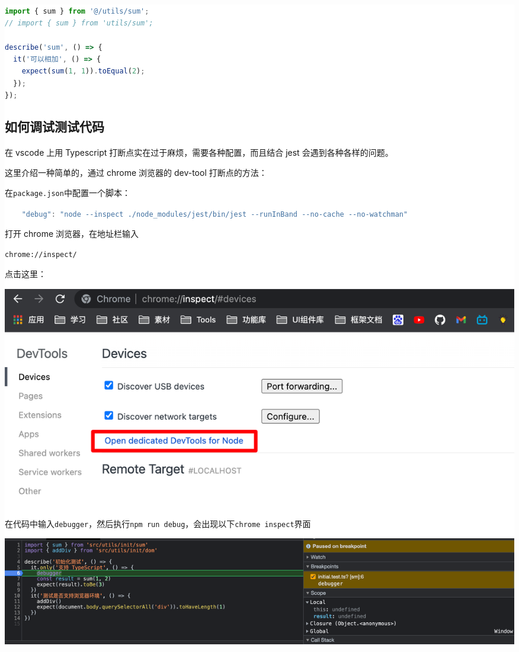 ```js
import { sum } from '@/utils/sum';
// import { sum } from 'utils/sum';

describe('sum', () => {
  it('可以相加', () => {
    expect(sum(1, 1)).toEqual(2);
  });
});
```

## 如何调试测试代码

在 vscode 上用 Typescript 打断点实在过于麻烦，需要各种配置，而且结合 jest 会遇到各种各样的问题。

这里介绍一种简单的，通过 chrome 浏览器的 dev-tool 打断点的方法：

在`package.json`中配置一个脚本：

```js
    "debug": "node --inspect ./node_modules/jest/bin/jest --runInBand --no-cache --no-watchman"
```

打开 chrome 浏览器，在地址栏输入

```
chrome://inspect/
```

点击这里：

![image-20230224234051591](../assets/image-20230224234051591.png)

在代码中输入`debugger`，然后执行`npm run debug`，会出现以下`chrome inspect`界面

![2023-02-24.234344](../assets/2023-02-24.234344.png)
